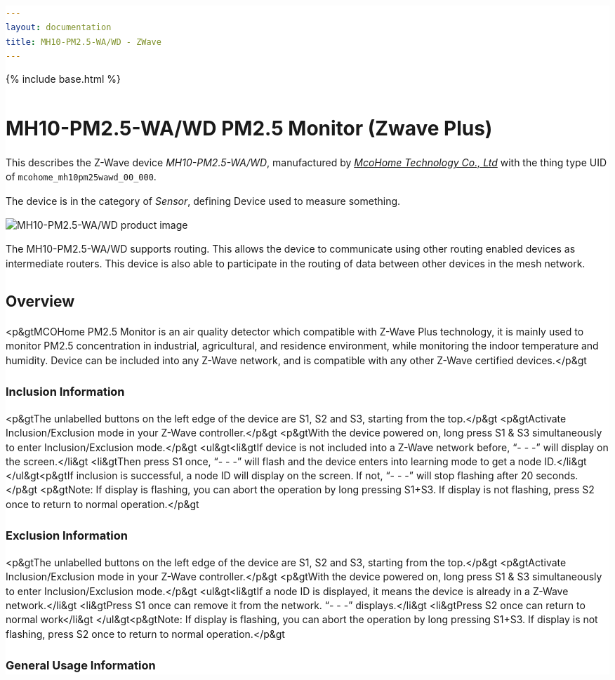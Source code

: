 ```yaml
---
layout: documentation
title: MH10-PM2.5-WA/WD - ZWave
---
```


{% include base.html %}

# MH10-PM2.5-WA/WD PM2.5 Monitor (Zwave Plus)
This describes the Z-Wave device *MH10-PM2.5-WA/WD*, manufactured by *[McoHome Technology Co., Ltd](http://www.mcohome.com/)* with the thing type UID of ```mcohome_mh10pm25wawd_00_000```.

The device is in the category of *Sensor*, defining Device used to measure something.

![MH10-PM2.5-WA/WD product image](https://opensmarthouse.org/zwavedatabase/1056/image/)


The MH10-PM2.5-WA/WD supports routing. This allows the device to communicate using other routing enabled devices as intermediate routers.  This device is also able to participate in the routing of data between other devices in the mesh network.

## Overview

<p&gtMCOHome PM2.5 Monitor is an air quality detector which compatible with Z-Wave Plus technology, it is mainly used to monitor PM2.5 concentration in industrial, agricultural, and residence environment, while monitoring the indoor temperature and humidity. Device can be included into any Z-Wave network, and is compatible with any other Z-Wave certified devices.</p&gt

### Inclusion Information

<p&gtThe unlabelled buttons on the left edge of the device are S1, S2 and S3, starting from the top.</p&gt <p&gtActivate Inclusion/Exclusion mode in your Z-Wave controller.</p&gt <p&gtWith the device powered on, long press S1 & S3 simultaneously to enter Inclusion/Exclusion mode.</p&gt <ul&gt<li&gtIf device is not included into a Z-Wave network before, “\- - -” will display on the screen.</li&gt <li&gtThen press S1 once, “\- - -” will flash and the device enters into learning mode to get a node ID.</li&gt </ul&gt<p&gtIf inclusion is successful, a node ID will display on the screen. If not, “\- - -” will stop flashing after 20 seconds.</p&gt <p&gtNote: If display is flashing, you can abort the operation by long pressing S1+S3. If display is not flashing, press S2 once to return to normal operation.</p&gt

### Exclusion Information

<p&gtThe unlabelled buttons on the left edge of the device are S1, S2 and S3, starting from the top.</p&gt <p&gtActivate Inclusion/Exclusion mode in your Z-Wave controller.</p&gt <p&gtWith the device powered on, long press S1 & S3 simultaneously to enter Inclusion/Exclusion mode.</p&gt <ul&gt<li&gtIf a node ID is displayed, it means the device is already in a Z-Wave network.</li&gt <li&gtPress S1 once can remove it from the network. “\- - -” displays.</li&gt <li&gtPress S2 once can return to normal work</li&gt </ul&gt<p&gtNote: If display is flashing, you can abort the operation by long pressing S1+S3. If display is not flashing, press S2 once to return to normal operation.</p&gt

### General Usage Information

